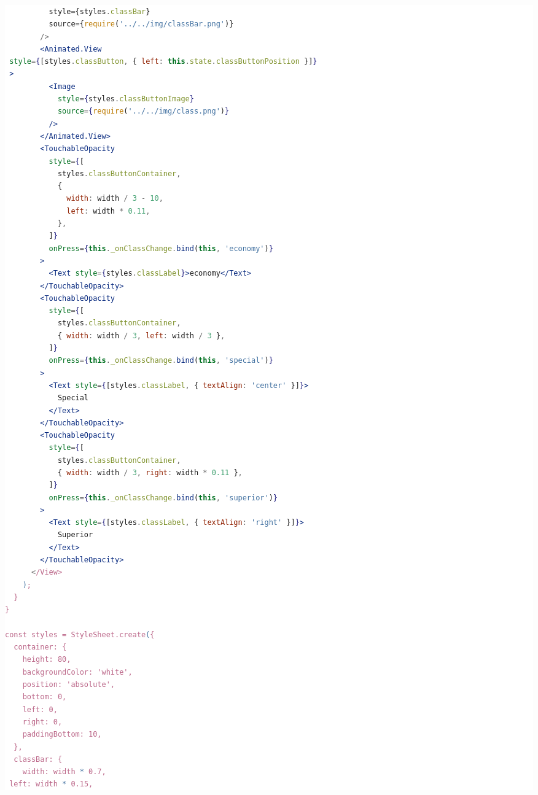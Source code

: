 ```jsx
          style={styles.classBar}
          source={require('../../img/classBar.png')}
        />
        <Animated.View
 style={[styles.classButton, { left: this.state.classButtonPosition }]}
 >
          <Image
            style={styles.classButtonImage}
            source={require('../../img/class.png')}
          />
        </Animated.View>
        <TouchableOpacity
          style={[
            styles.classButtonContainer,
            {
              width: width / 3 - 10,
              left: width * 0.11,
            },
          ]}
          onPress={this._onClassChange.bind(this, 'economy')}
        >
          <Text style={styles.classLabel}>economy</Text>
        </TouchableOpacity>
        <TouchableOpacity
          style={[
            styles.classButtonContainer,
            { width: width / 3, left: width / 3 },
          ]}
          onPress={this._onClassChange.bind(this, 'special')}
        >
          <Text style={[styles.classLabel, { textAlign: 'center' }]}>
            Special
          </Text>
        </TouchableOpacity>
        <TouchableOpacity
          style={[
            styles.classButtonContainer,
            { width: width / 3, right: width * 0.11 },
          ]}
          onPress={this._onClassChange.bind(this, 'superior')}
        >
          <Text style={[styles.classLabel, { textAlign: 'right' }]}>
            Superior
          </Text>
        </TouchableOpacity>
      </View>
    );
  }
}

const styles = StyleSheet.create({
  container: {
    height: 80,
    backgroundColor: 'white',
    position: 'absolute',
    bottom: 0,
    left: 0,
    right: 0,
    paddingBottom: 10,
  },
  classBar: {
    width: width * 0.7,
 left: width * 0.15,
```
